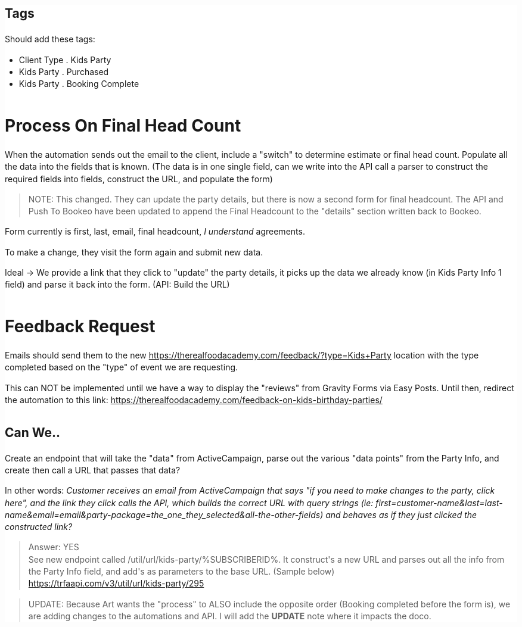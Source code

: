 ## Tags
Should add these tags: 
 * Client Type . Kids Party
 * Kids Party . Purchased
 * Kids Party . Booking Complete


# Process On Final Head Count
When the automation sends out the email to the client, include a "switch" to determine estimate or final head count. Populate all the data into the fields that is known. (The data is in one single field, can we write into the API call a parser to construct the required fields into fields, construct the URL, and populate the form)  

>NOTE: This changed. They can update the party details, but there is now a second form for final headcount. The API and Push To Bookeo have been updated to append the Final Headcount to the "details" section written back to Bookeo.   

Form currently is first, last, email, final headcount, *I understand* agreements.  

To make a change, they visit the form again and submit new data.  

Ideal -> We provide a link that they click to "update" the party details, it picks up the data we already know (in Kids Party Info 1 field) and parse it back into the form. (API: Build the URL)

# Feedback Request
Emails should send them to the new https://therealfoodacademy.com/feedback/?type=Kids+Party location with the type completed based on the "type" of event we are requesting. 

This can NOT be implemented until we have a way to display the "reviews" from Gravity Forms via Easy Posts. Until then, redirect the automation to this link: 
https://therealfoodacademy.com/feedback-on-kids-birthday-parties/

## Can We..
Create an endpoint that will take the "data" from ActiveCampaign, parse out the various "data points" from the Party Info, and create then call a URL that passes that data? 

In other words:
*Customer receives an email from ActiveCampaign that says "if you need to make changes to the party, click here", and the link they click calls the API, which builds the correct URL with query strings (ie: first=customer-name&last=last-name&email=email&party-package=the_one_they_selected&all-the-other-fields) and behaves as if they just clicked the constructed link?*

>Answer: YES  
See new endpoint called /util/url/kids-party/%SUBSCRIBERID%. It construct's a new URL and parses out all the info from the Party Info field, and add's as parameters to the base URL. (Sample below)  
https://trfaapi.com/v3/util/url/kids-party/295

>UPDATE: Because Art wants the "process" to ALSO include the opposite order (Booking completed before the form is), we are adding changes to the automations and API. I will add the **UPDATE** note where it impacts the doco. 
